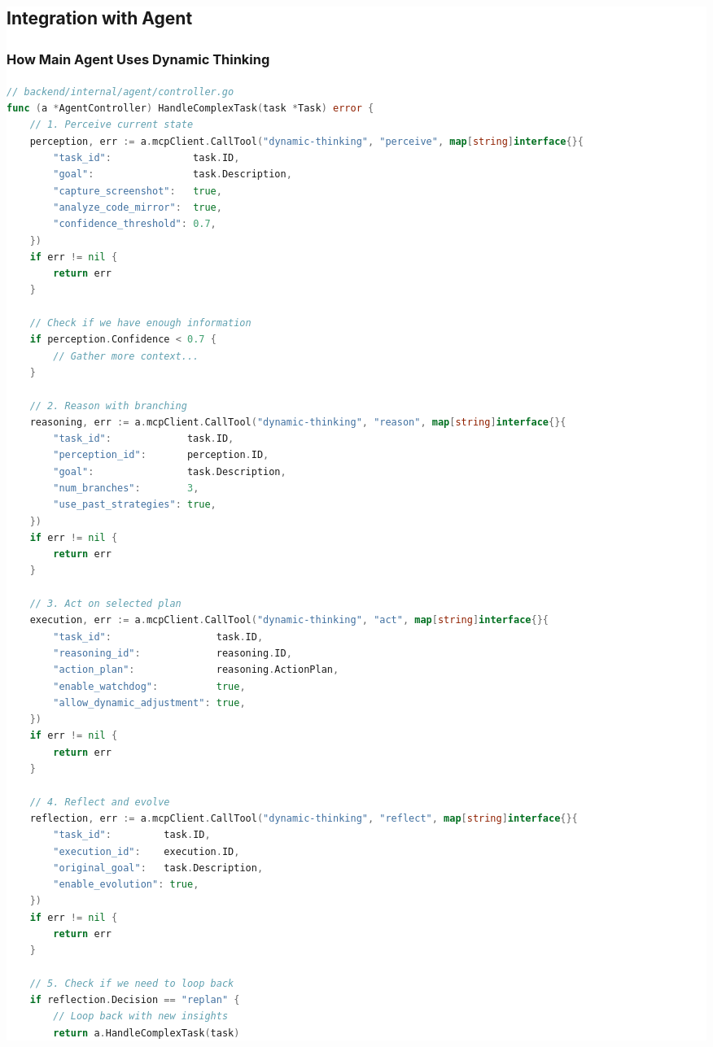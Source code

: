 ## Integration with Agent

### How Main Agent Uses Dynamic Thinking

```go
// backend/internal/agent/controller.go
func (a *AgentController) HandleComplexTask(task *Task) error {
    // 1. Perceive current state
    perception, err := a.mcpClient.CallTool("dynamic-thinking", "perceive", map[string]interface{}{
        "task_id":              task.ID,
        "goal":                 task.Description,
        "capture_screenshot":   true,
        "analyze_code_mirror":  true,
        "confidence_threshold": 0.7,
    })
    if err != nil {
        return err
    }
    
    // Check if we have enough information
    if perception.Confidence < 0.7 {
        // Gather more context...
    }
    
    // 2. Reason with branching
    reasoning, err := a.mcpClient.CallTool("dynamic-thinking", "reason", map[string]interface{}{
        "task_id":             task.ID,
        "perception_id":       perception.ID,
        "goal":                task.Description,
        "num_branches":        3,
        "use_past_strategies": true,
    })
    if err != nil {
        return err
    }
    
    // 3. Act on selected plan
    execution, err := a.mcpClient.CallTool("dynamic-thinking", "act", map[string]interface{}{
        "task_id":                  task.ID,
        "reasoning_id":             reasoning.ID,
        "action_plan":              reasoning.ActionPlan,
        "enable_watchdog":          true,
        "allow_dynamic_adjustment": true,
    })
    if err != nil {
        return err
    }
    
    // 4. Reflect and evolve
    reflection, err := a.mcpClient.CallTool("dynamic-thinking", "reflect", map[string]interface{}{
        "task_id":         task.ID,
        "execution_id":    execution.ID,
        "original_goal":   task.Description,
        "enable_evolution": true,
    })
    if err != nil {
        return err
    }
    
    // 5. Check if we need to loop back
    if reflection.Decision == "replan" {
        // Loop back with new insights
        return a.HandleComplexTask(task)
```